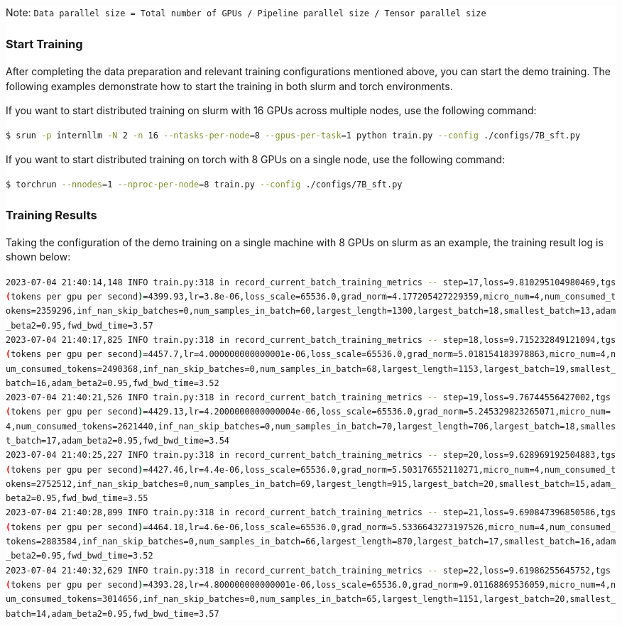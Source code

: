 Note: `Data parallel size = Total number of GPUs / Pipeline parallel size / Tensor parallel size`

### Start Training

After completing the data preparation and relevant training configurations mentioned above, you can start the demo training. The following examples demonstrate how to start the training in both slurm and torch environments.

If you want to start distributed training on slurm with 16 GPUs across multiple nodes, use the following command:

```bash
$ srun -p internllm -N 2 -n 16 --ntasks-per-node=8 --gpus-per-task=1 python train.py --config ./configs/7B_sft.py
```

If you want to start distributed training on torch with 8 GPUs on a single node, use the following command:

```bash
$ torchrun --nnodes=1 --nproc-per-node=8 train.py --config ./configs/7B_sft.py
```

### Training Results

Taking the configuration of the demo training on a single machine with 8 GPUs on slurm as an example, the training result log is shown below:

```bash
2023-07-04 21:40:14,148 INFO train.py:318 in record_current_batch_training_metrics -- step=17,loss=9.810295104980469,tgs (tokens per gpu per second)=4399.93,lr=3.8e-06,loss_scale=65536.0,grad_norm=4.177205427229359,micro_num=4,num_consumed_tokens=2359296,inf_nan_skip_batches=0,num_samples_in_batch=60,largest_length=1300,largest_batch=18,smallest_batch=13,adam_beta2=0.95,fwd_bwd_time=3.57
2023-07-04 21:40:17,825 INFO train.py:318 in record_current_batch_training_metrics -- step=18,loss=9.715232849121094,tgs (tokens per gpu per second)=4457.7,lr=4.000000000000001e-06,loss_scale=65536.0,grad_norm=5.018154183978863,micro_num=4,num_consumed_tokens=2490368,inf_nan_skip_batches=0,num_samples_in_batch=68,largest_length=1153,largest_batch=19,smallest_batch=16,adam_beta2=0.95,fwd_bwd_time=3.52
2023-07-04 21:40:21,526 INFO train.py:318 in record_current_batch_training_metrics -- step=19,loss=9.76744556427002,tgs (tokens per gpu per second)=4429.13,lr=4.2000000000000004e-06,loss_scale=65536.0,grad_norm=5.245329823265071,micro_num=4,num_consumed_tokens=2621440,inf_nan_skip_batches=0,num_samples_in_batch=70,largest_length=706,largest_batch=18,smallest_batch=17,adam_beta2=0.95,fwd_bwd_time=3.54
2023-07-04 21:40:25,227 INFO train.py:318 in record_current_batch_training_metrics -- step=20,loss=9.628969192504883,tgs (tokens per gpu per second)=4427.46,lr=4.4e-06,loss_scale=65536.0,grad_norm=5.503176552110271,micro_num=4,num_consumed_tokens=2752512,inf_nan_skip_batches=0,num_samples_in_batch=69,largest_length=915,largest_batch=20,smallest_batch=15,adam_beta2=0.95,fwd_bwd_time=3.55
2023-07-04 21:40:28,899 INFO train.py:318 in record_current_batch_training_metrics -- step=21,loss=9.690847396850586,tgs (tokens per gpu per second)=4464.18,lr=4.6e-06,loss_scale=65536.0,grad_norm=5.5336643273197526,micro_num=4,num_consumed_tokens=2883584,inf_nan_skip_batches=0,num_samples_in_batch=66,largest_length=870,largest_batch=17,smallest_batch=16,adam_beta2=0.95,fwd_bwd_time=3.52
2023-07-04 21:40:32,629 INFO train.py:318 in record_current_batch_training_metrics -- step=22,loss=9.61986255645752,tgs (tokens per gpu per second)=4393.28,lr=4.800000000000001e-06,loss_scale=65536.0,grad_norm=9.01168869536059,micro_num=4,num_consumed_tokens=3014656,inf_nan_skip_batches=0,num_samples_in_batch=65,largest_length=1151,largest_batch=20,smallest_batch=14,adam_beta2=0.95,fwd_bwd_time=3.57
```